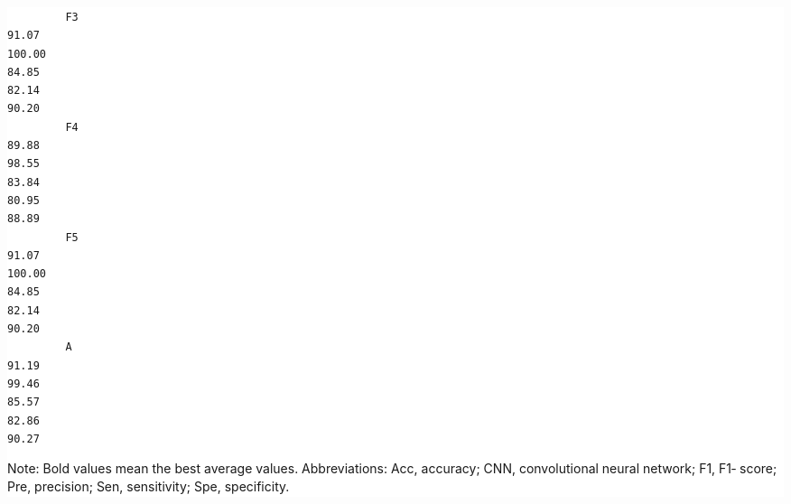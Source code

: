              F3                                                                                                                                                                                                                                                                                                                                                      91.07                                                                                                                                                                                              100.00                                                                                                                                                                                 84.85                                                                                                                                                                                              82.14                                                                                                                                                                                              90.20
             F4                                                                                                                                                                                                                                                                                                                                                      89.88                                                                                                                                                                                              98.55                                                                                                                                                                                               83.84                                                                                                                                                                                              80.95                                                                                                                                                                                              88.89
             F5                                                                                                                                                                                                                                                                                                                                                      91.07                                                                                                                                                                                              100.00                                                                                                                                                                                 84.85                                                                                                                                                                                              82.14                                                                                                                                                                                              90.20
             A                                                                                                                                                                                                                                                                                                                                                                 91.19                                                                                                                                                                                              99.46                                                                                                                                                                                               85.57                                                                                                                                                                                              82.86                                                                                                                                                                                              90.27
Note:         Bold         values         mean         the         best         average         values.
Abbreviations:      Acc,      accuracy;      CNN,      convolutional      neural      network;      F1,      F1‐   score;      Pre,      precision;      Sen,      sensitivity;      Spe,      specificity.
